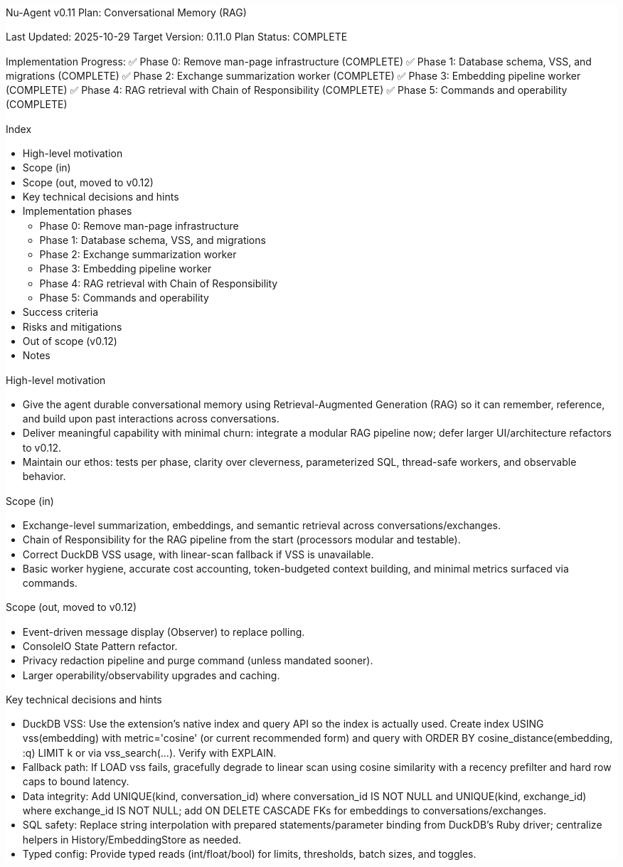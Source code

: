 Nu-Agent v0.11 Plan: Conversational Memory (RAG)

Last Updated: 2025-10-29
Target Version: 0.11.0
Plan Status: COMPLETE

Implementation Progress:
✅ Phase 0: Remove man-page infrastructure (COMPLETE)
✅ Phase 1: Database schema, VSS, and migrations (COMPLETE)
✅ Phase 2: Exchange summarization worker (COMPLETE)
✅ Phase 3: Embedding pipeline worker (COMPLETE)
✅ Phase 4: RAG retrieval with Chain of Responsibility (COMPLETE)
✅ Phase 5: Commands and operability (COMPLETE)

Index
- High-level motivation
- Scope (in)
- Scope (out, moved to v0.12)
- Key technical decisions and hints
- Implementation phases
  - Phase 0: Remove man-page infrastructure
  - Phase 1: Database schema, VSS, and migrations
  - Phase 2: Exchange summarization worker
  - Phase 3: Embedding pipeline worker
  - Phase 4: RAG retrieval with Chain of Responsibility
  - Phase 5: Commands and operability
- Success criteria
- Risks and mitigations
- Out of scope (v0.12)
- Notes


High-level motivation
- Give the agent durable conversational memory using Retrieval-Augmented Generation (RAG) so it can remember, reference, and build upon past interactions across conversations.
- Deliver meaningful capability with minimal churn: integrate a modular RAG pipeline now; defer larger UI/architecture refactors to v0.12.
- Maintain our ethos: tests per phase, clarity over cleverness, parameterized SQL, thread-safe workers, and observable behavior.

Scope (in)
- Exchange-level summarization, embeddings, and semantic retrieval across conversations/exchanges.
- Chain of Responsibility for the RAG pipeline from the start (processors modular and testable).
- Correct DuckDB VSS usage, with linear-scan fallback if VSS is unavailable.
- Basic worker hygiene, accurate cost accounting, token-budgeted context building, and minimal metrics surfaced via commands.

Scope (out, moved to v0.12)
- Event-driven message display (Observer) to replace polling.
- ConsoleIO State Pattern refactor.
- Privacy redaction pipeline and purge command (unless mandated sooner).
- Larger operability/observability upgrades and caching.

Key technical decisions and hints
- DuckDB VSS: Use the extension’s native index and query API so the index is actually used. Create index USING vss(embedding) with metric='cosine' (or current recommended form) and query with ORDER BY cosine_distance(embedding, :q) LIMIT k or via vss_search(...). Verify with EXPLAIN.
- Fallback path: If LOAD vss fails, gracefully degrade to linear scan using cosine similarity with a recency prefilter and hard row caps to bound latency.
- Data integrity: Add UNIQUE(kind, conversation_id) where conversation_id IS NOT NULL and UNIQUE(kind, exchange_id) where exchange_id IS NOT NULL; add ON DELETE CASCADE FKs for embeddings to conversations/exchanges.
- SQL safety: Replace string interpolation with prepared statements/parameter binding from DuckDB’s Ruby driver; centralize helpers in History/EmbeddingStore as needed.
- Typed config: Provide typed reads (int/float/bool) for limits, thresholds, batch sizes, and toggles.